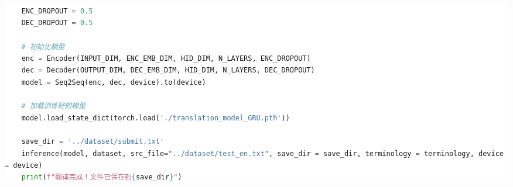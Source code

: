 ```python
    ENC_DROPOUT = 0.5
    DEC_DROPOUT = 0.5

    # 初始化模型
    enc = Encoder(INPUT_DIM, ENC_EMB_DIM, HID_DIM, N_LAYERS, ENC_DROPOUT)
    dec = Decoder(OUTPUT_DIM, DEC_EMB_DIM, HID_DIM, N_LAYERS, DEC_DROPOUT)
    model = Seq2Seq(enc, dec, device).to(device)

    # 加载训练好的模型
    model.load_state_dict(torch.load('./translation_model_GRU.pth'))

    save_dir = '../dataset/submit.txt'
    inference(model, dataset, src_file="../dataset/test_en.txt", save_dir = save_dir, terminology = terminology, device = device)
    print(f"翻译完成！文件已保存到{save_dir}")
```
